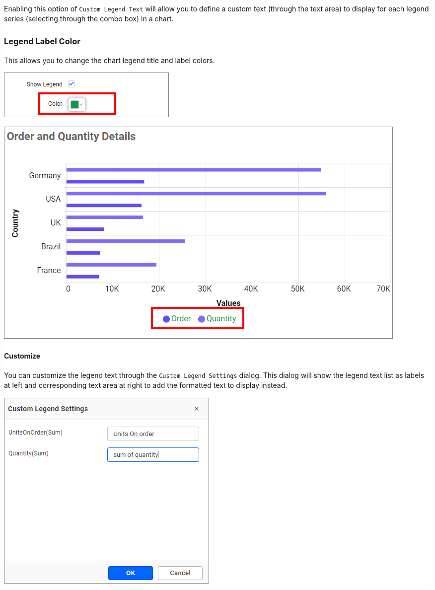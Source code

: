 Enabling this option of `Custom Legend Text` will allow you to define a custom text (through the text area) to display for each legend series (selecting through the combo box) in a chart.

### Legend Label Color

This allows you to change the chart legend title and label colors.

![Chart Legend Color Option](/static/assets/cloud/visualizing-data/visualization-widgets/images/bar-chart/legend-label-color-option.png)

![Chart Legend Color](/static/assets/cloud/visualizing-data/visualization-widgets/images/bar-chart/legend-label-color.png)

#### Customize

You can customize the legend text through the `Custom Legend Settings` dialog. This dialog will show the legend text list as labels at left and corresponding text area at right to add the formatted text to display instead.

![Legend customization](/static/assets/cloud/visualizing-data/visualization-widgets/images/bar-chart/legend-customization.png)
